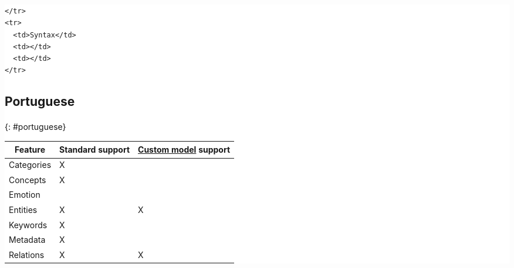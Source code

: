     </tr>
    <tr>
      <td>Syntax</td>
      <td></td>
      <td></td>
    </tr>
  </tbody>
</table>

## Portuguese
{: #portuguese}

<table>
  <thead>
    <tr>
      <th>
        Feature
      </th>
      <th>
        Standard support
      </th>
      <th>
        <a href="/docs/natural-language-understanding?topic=natural-language-understanding-customizing">Custom model</a> support
      </th>
    </tr>
  </thead>
  <tbody>
    <tr>
      <td>Categories</td>
      <td>X</td>
      <td></td>
    </tr>
    <tr>
      <td>Concepts</td>
      <td>X</td>
      <td></td>
    </tr>
    <tr>
      <td>Emotion</td>
      <td></td>
      <td></td>
    </tr>
    <tr>
      <td>Entities</td>
      <td>X</td>
      <td>X</td>
    </tr>
    <tr>
      <td>Keywords</td>
      <td>X</td>
      <td></td>
    </tr>
    <tr>
      <td>Metadata</td>
      <td>X</td>
      <td></td>
    </tr>
    <tr>
      <td>Relations</td>
      <td>X</td>
      <td>X</td>
    </tr>